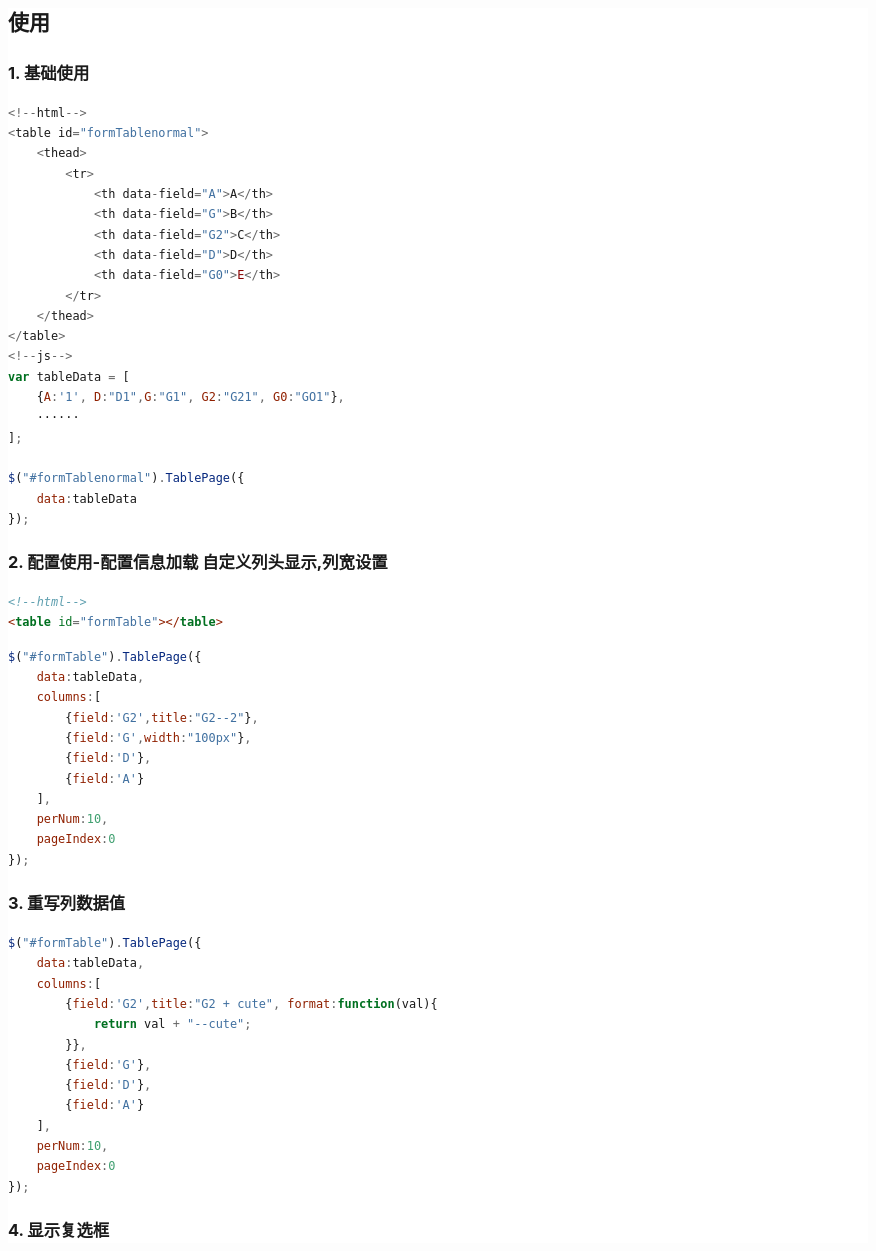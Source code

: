 ##  使用
### 1. 基础使用
```js
<!--html-->
<table id="formTablenormal">
	<thead>
		<tr>
			<th data-field="A">A</th>
			<th data-field="G">B</th>
			<th data-field="G2">C</th>
			<th data-field="D">D</th>
			<th data-field="G0">E</th>
		</tr>
	</thead>
</table>
<!--js-->
var tableData = [
	{A:'1', D:"D1",G:"G1", G2:"G21", G0:"GO1"},
	······
];

$("#formTablenormal").TablePage({
	data:tableData
});
```

### 2. 配置使用-配置信息加载 自定义列头显示,列宽设置
```html
<!--html-->
<table id="formTable"></table>
```
```js
$("#formTable").TablePage({
	data:tableData,
	columns:[
		{field:'G2',title:"G2--2"},
		{field:'G',width:"100px"},
		{field:'D'},
		{field:'A'}
	],
	perNum:10,
	pageIndex:0
});
```
### 3. 重写列数据值
```js
$("#formTable").TablePage({
	data:tableData,
	columns:[
		{field:'G2',title:"G2 + cute", format:function(val){
			return val + "--cute";
		}},
		{field:'G'},
		{field:'D'},
		{field:'A'}
	],
	perNum:10,
	pageIndex:0
});
```
### 4. 显示复选框 
```js
```